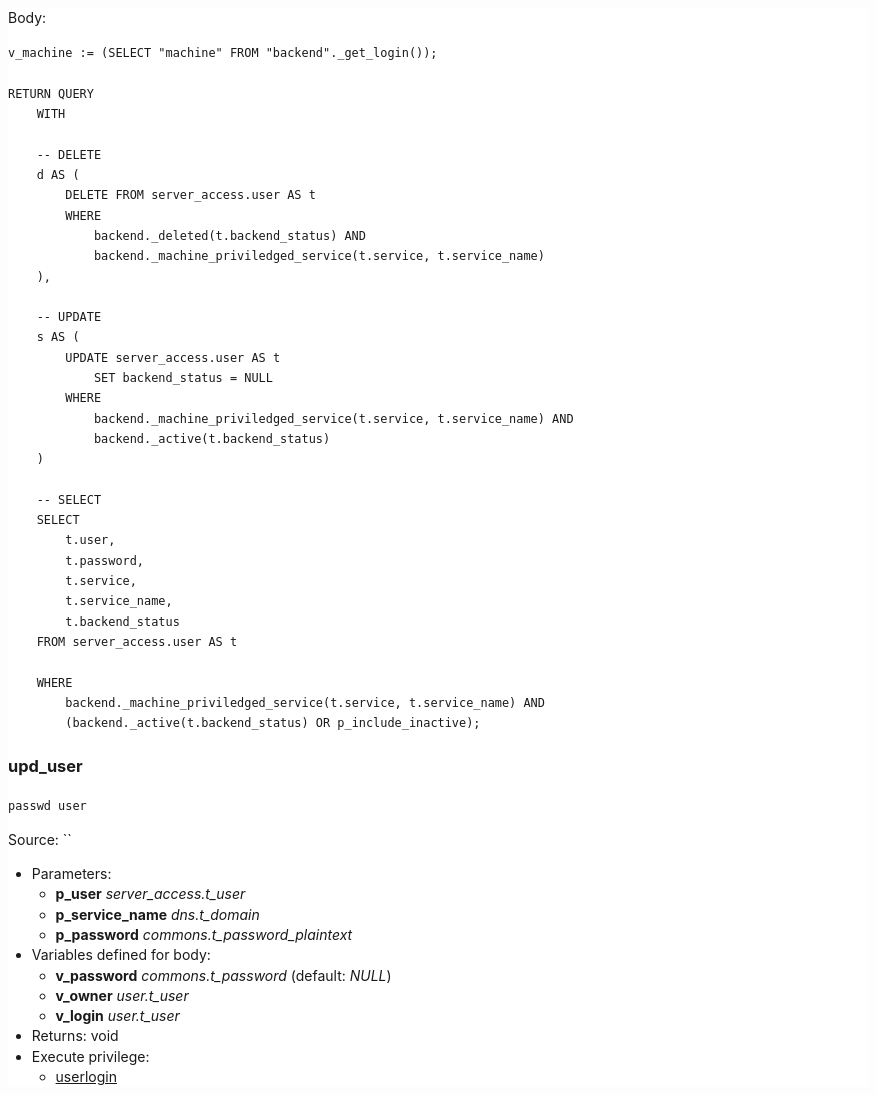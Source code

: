Body:

    v_machine := (SELECT "machine" FROM "backend"._get_login());

    RETURN QUERY
        WITH

        -- DELETE
        d AS (
            DELETE FROM server_access.user AS t
            WHERE
                backend._deleted(t.backend_status) AND
                backend._machine_priviledged_service(t.service, t.service_name)
        ),

        -- UPDATE
        s AS (
            UPDATE server_access.user AS t
                SET backend_status = NULL
            WHERE
                backend._machine_priviledged_service(t.service, t.service_name) AND
                backend._active(t.backend_status)
        )

        -- SELECT
        SELECT
            t.user,
            t.password,
            t.service,
            t.service_name,
            t.backend_status
        FROM server_access.user AS t

        WHERE
            backend._machine_priviledged_service(t.service, t.service_name) AND
            (backend._active(t.backend_status) OR p_include_inactive);

### upd\_user

    passwd user

Source: ``

-   Parameters:
    -   **p\_user** *server\_access.t\_user*
    -   **p\_service\_name** *dns.t\_domain*
    -   **p\_password** *commons.t\_password\_plaintext*
-   Variables defined for body:
    -   **v\_password** *commons.t\_password* (default: *NULL*)
    -   **v\_owner** *user.t\_user*
    -   **v\_login** *user.t\_user*
-   Returns: void
-   Execute privilege:
    -   [userlogin](#ROLE-userlogin)
